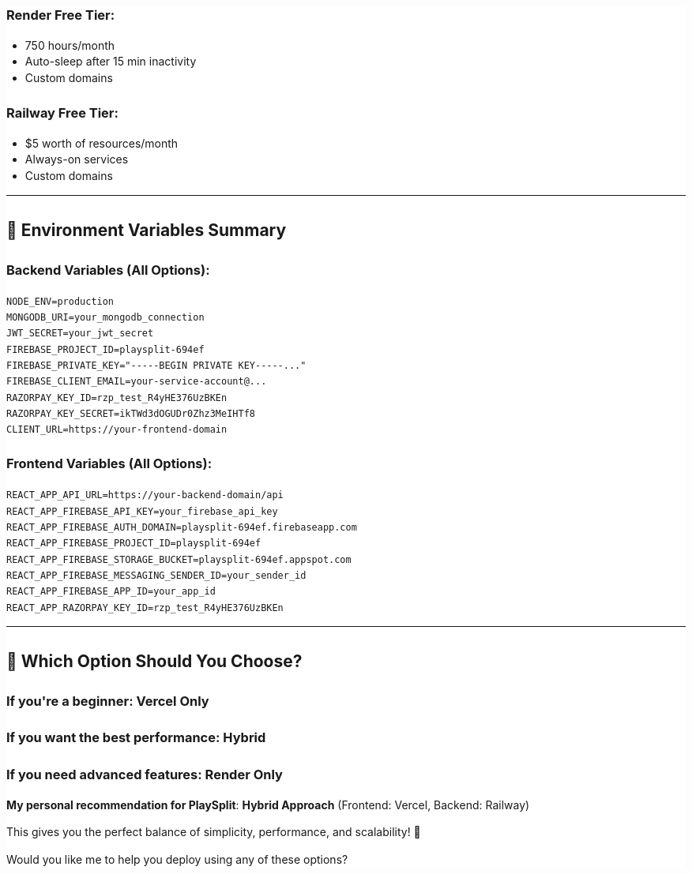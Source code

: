 ### Render Free Tier:
- 750 hours/month
- Auto-sleep after 15 min inactivity
- Custom domains

### Railway Free Tier:
- $5 worth of resources/month
- Always-on services
- Custom domains

---

## 🔧 Environment Variables Summary

### Backend Variables (All Options):
```env
NODE_ENV=production
MONGODB_URI=your_mongodb_connection
JWT_SECRET=your_jwt_secret
FIREBASE_PROJECT_ID=playsplit-694ef
FIREBASE_PRIVATE_KEY="-----BEGIN PRIVATE KEY-----..."
FIREBASE_CLIENT_EMAIL=your-service-account@...
RAZORPAY_KEY_ID=rzp_test_R4yHE376UzBKEn
RAZORPAY_KEY_SECRET=ikTWd3dOGUDr0Zhz3MeIHTf8
CLIENT_URL=https://your-frontend-domain
```

### Frontend Variables (All Options):
```env
REACT_APP_API_URL=https://your-backend-domain/api
REACT_APP_FIREBASE_API_KEY=your_firebase_api_key
REACT_APP_FIREBASE_AUTH_DOMAIN=playsplit-694ef.firebaseapp.com
REACT_APP_FIREBASE_PROJECT_ID=playsplit-694ef
REACT_APP_FIREBASE_STORAGE_BUCKET=playsplit-694ef.appspot.com
REACT_APP_FIREBASE_MESSAGING_SENDER_ID=your_sender_id
REACT_APP_FIREBASE_APP_ID=your_app_id
REACT_APP_RAZORPAY_KEY_ID=rzp_test_R4yHE376UzBKEn
```

---

## 🤔 Which Option Should You Choose?

### If you're a beginner: **Vercel Only**
### If you want the best performance: **Hybrid**
### If you need advanced features: **Render Only**

**My personal recommendation for PlaySplit**: **Hybrid Approach** (Frontend: Vercel, Backend: Railway)

This gives you the perfect balance of simplicity, performance, and scalability! 🚀

Would you like me to help you deploy using any of these options?
